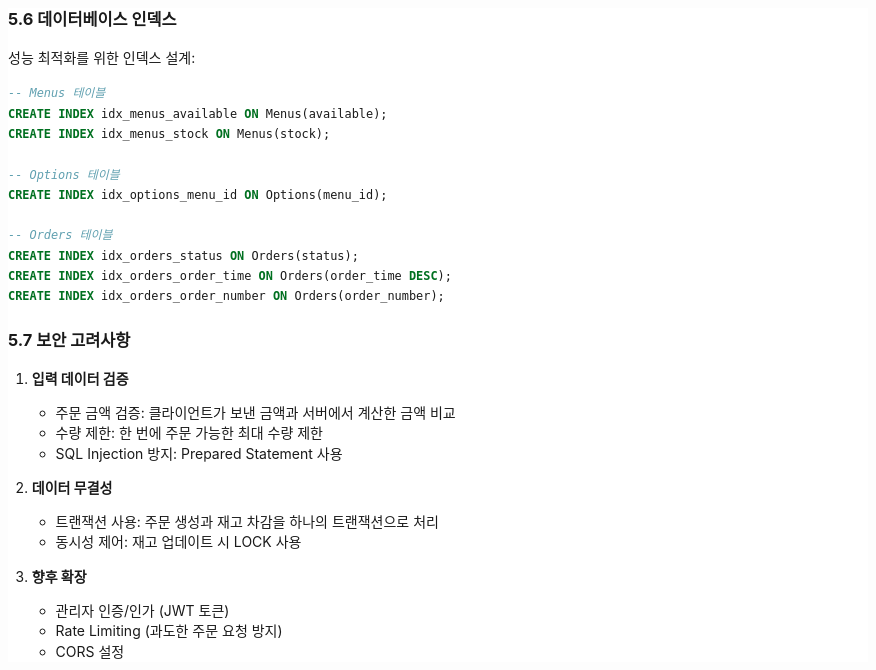 ### 5.6 데이터베이스 인덱스

성능 최적화를 위한 인덱스 설계:

```sql
-- Menus 테이블
CREATE INDEX idx_menus_available ON Menus(available);
CREATE INDEX idx_menus_stock ON Menus(stock);

-- Options 테이블
CREATE INDEX idx_options_menu_id ON Options(menu_id);

-- Orders 테이블
CREATE INDEX idx_orders_status ON Orders(status);
CREATE INDEX idx_orders_order_time ON Orders(order_time DESC);
CREATE INDEX idx_orders_order_number ON Orders(order_number);
```

### 5.7 보안 고려사항

1. **입력 데이터 검증**
   - 주문 금액 검증: 클라이언트가 보낸 금액과 서버에서 계산한 금액 비교
   - 수량 제한: 한 번에 주문 가능한 최대 수량 제한
   - SQL Injection 방지: Prepared Statement 사용

2. **데이터 무결성**
   - 트랜잭션 사용: 주문 생성과 재고 차감을 하나의 트랜잭션으로 처리
   - 동시성 제어: 재고 업데이트 시 LOCK 사용

3. **향후 확장**
   - 관리자 인증/인가 (JWT 토큰)
   - Rate Limiting (과도한 주문 요청 방지)
   - CORS 설정